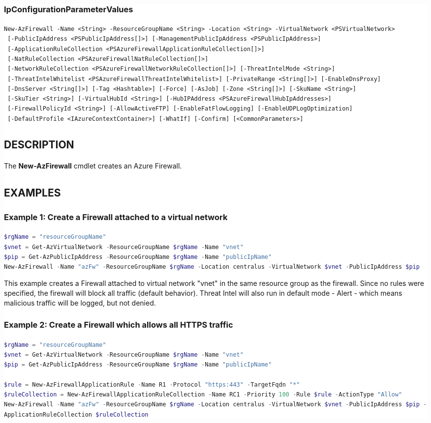 ### IpConfigurationParameterValues
```
New-AzFirewall -Name <String> -ResourceGroupName <String> -Location <String> -VirtualNetwork <PSVirtualNetwork>
 [-PublicIpAddress <PSPublicIpAddress[]>] [-ManagementPublicIpAddress <PSPublicIpAddress>]
 [-ApplicationRuleCollection <PSAzureFirewallApplicationRuleCollection[]>]
 [-NatRuleCollection <PSAzureFirewallNatRuleCollection[]>]
 [-NetworkRuleCollection <PSAzureFirewallNetworkRuleCollection[]>] [-ThreatIntelMode <String>]
 [-ThreatIntelWhitelist <PSAzureFirewallThreatIntelWhitelist>] [-PrivateRange <String[]>] [-EnableDnsProxy]
 [-DnsServer <String[]>] [-Tag <Hashtable>] [-Force] [-AsJob] [-Zone <String[]>] [-SkuName <String>]
 [-SkuTier <String>] [-VirtualHubId <String>] [-HubIPAddress <PSAzureFirewallHubIpAddresses>]
 [-FirewallPolicyId <String>] [-AllowActiveFTP] [-EnableFatFlowLogging] [-EnableUDPLogOptimization]
 [-DefaultProfile <IAzureContextContainer>] [-WhatIf] [-Confirm] [<CommonParameters>]
```

## DESCRIPTION
The **New-AzFirewall** cmdlet creates an Azure Firewall.

## EXAMPLES

### Example 1: Create a Firewall attached to a virtual network
```powershell
$rgName = "resourceGroupName"
$vnet = Get-AzVirtualNetwork -ResourceGroupName $rgName -Name "vnet"
$pip = Get-AzPublicIpAddress -ResourceGroupName $rgName -Name "publicIpName"
New-AzFirewall -Name "azFw" -ResourceGroupName $rgName -Location centralus -VirtualNetwork $vnet -PublicIpAddress $pip
```

This example creates a Firewall attached to virtual network "vnet" in the same resource group as the firewall.
Since no rules were specified, the firewall will block all traffic (default behavior).
Threat Intel will also run in default mode - Alert - which means malicious traffic will be logged, but not denied.

### Example 2: Create a Firewall which allows all HTTPS traffic
```powershell
$rgName = "resourceGroupName"
$vnet = Get-AzVirtualNetwork -ResourceGroupName $rgName -Name "vnet"
$pip = Get-AzPublicIpAddress -ResourceGroupName $rgName -Name "publicIpName"

$rule = New-AzFirewallApplicationRule -Name R1 -Protocol "https:443" -TargetFqdn "*"
$ruleCollection = New-AzFirewallApplicationRuleCollection -Name RC1 -Priority 100 -Rule $rule -ActionType "Allow"
New-AzFirewall -Name "azFw" -ResourceGroupName $rgName -Location centralus -VirtualNetwork $vnet -PublicIpAddress $pip -ApplicationRuleCollection $ruleCollection
```
